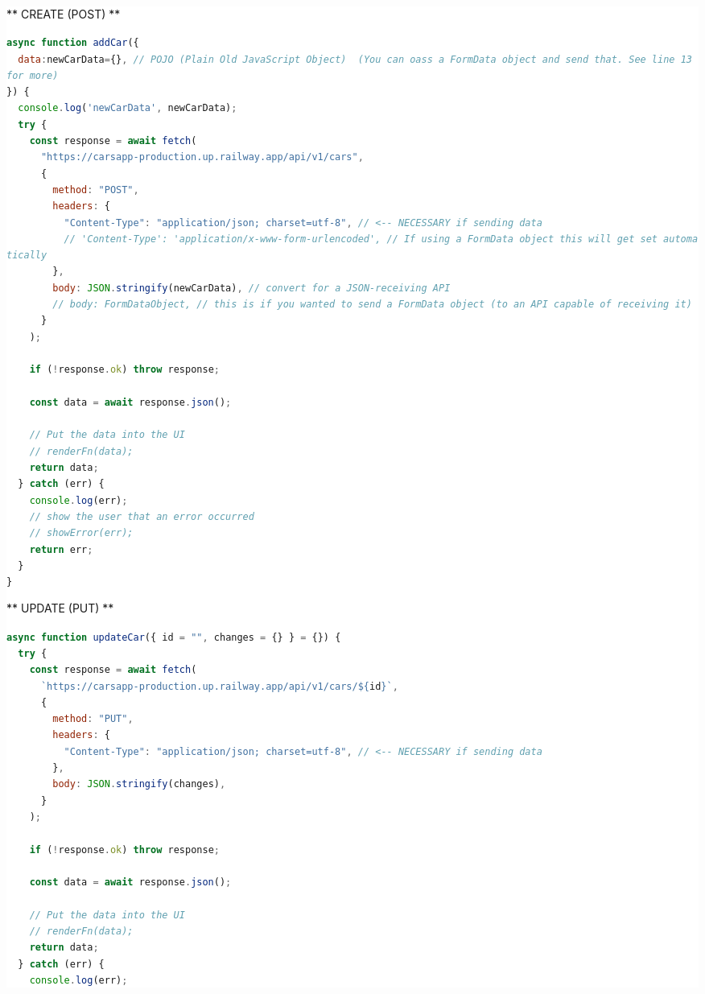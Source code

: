 ** CREATE (POST) **

```js
async function addCar({
  data:newCarData={}, // POJO (Plain Old JavaScript Object)  (You can oass a FormData object and send that. See line 13 for more)
}) {
  console.log('newCarData', newCarData);
  try {
    const response = await fetch(
      "https://carsapp-production.up.railway.app/api/v1/cars",
      {
        method: "POST",
        headers: {
          "Content-Type": "application/json; charset=utf-8", // <-- NECESSARY if sending data
          // 'Content-Type': 'application/x-www-form-urlencoded', // If using a FormData object this will get set automatically
        },
        body: JSON.stringify(newCarData), // convert for a JSON-receiving API
        // body: FormDataObject, // this is if you wanted to send a FormData object (to an API capable of receiving it)
      }
    );

    if (!response.ok) throw response;

    const data = await response.json();

    // Put the data into the UI
    // renderFn(data);
    return data;
  } catch (err) {
    console.log(err);
    // show the user that an error occurred
    // showError(err);
    return err;
  }
}
```

** UPDATE (PUT) **

```js
async function updateCar({ id = "", changes = {} } = {}) {
  try {
    const response = await fetch(
      `https://carsapp-production.up.railway.app/api/v1/cars/${id}`,
      {
        method: "PUT",
        headers: {
          "Content-Type": "application/json; charset=utf-8", // <-- NECESSARY if sending data
        },
        body: JSON.stringify(changes),
      }
    );

    if (!response.ok) throw response;

    const data = await response.json();

    // Put the data into the UI
    // renderFn(data);
    return data;
  } catch (err) {
    console.log(err);
```